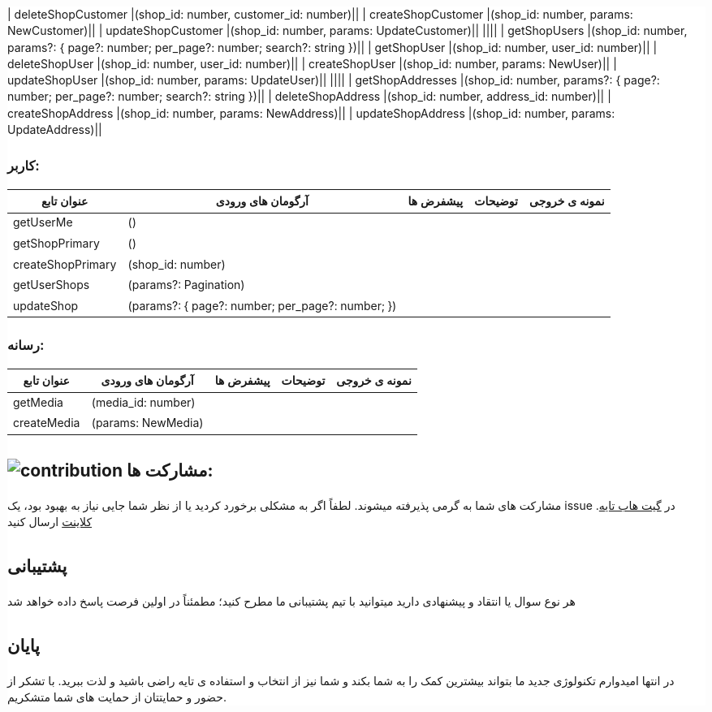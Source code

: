 | deleteShopCustomer |(shop_id:  number, customer_id:  number)||
| createShopCustomer |(shop_id:  number, params:  NewCustomer)||
| updateShopCustomer |(shop_id:  number, params:  UpdateCustomer)||
||||
| getShopUsers |(shop_id:  number, params?: { page?:  number; per_page?: number; search?:  string })||
| getShopUser |(shop_id:  number, user_id:  number)||
| deleteShopUser |(shop_id:  number, user_id:  number)||
| createShopUser |(shop_id:  number, params:  NewUser)||
| updateShopUser |(shop_id:  number, params:  UpdateUser)||
||||
| getShopAddresses |(shop_id:  number, params?: { page?:  number; per_page?: number; search?:  string })||
| deleteShopAddress |(shop_id:  number, address_id:  number)||
| createShopAddress |(shop_id:  number, params:  NewAddress)||
| updateShopAddress |(shop_id:  number, params:  UpdateAddress)||
### کاربر:
عنوان تابع|آرگومان های ورودی|پیشفرض ها|توضیحات|نمونه ی خروجی
|---------------------------|-----------------------------|-----------------------------|-----------------------------|-----------------------------
| getUserMe |()||
| getShopPrimary |()||
| createShopPrimary |(shop_id:  number)||
| getUserShops |(params?:  Pagination)||
| updateShop |(params?:  { page?:  number; per_page?: number; })||
### رسانه:
عنوان تابع|آرگومان های ورودی|پیشفرض ها|توضیحات|نمونه ی خروجی
|---------------------------|-----------------------------|-----------------------------|-----------------------------|-----------------------------
| getMedia |(media_id:  number)||
| createMedia |(params:  NewMedia)||
## ![contribution](https://img.icons8.com/cotton/40/crowdfunding.png) مشارکت ها:
مشارکت های شما به گرمی پذیرفته میشوند. لطفاً اگر به مشکلی برخورد کردید یا از نظر شما جایی نیاز به بهبود بود، یک issue .در [گیت هاب تایه کلاینت](https://github.com/aref00/tayeh/issues) ارسال کنید
## پشتیبانی
هر نوع سوال یا انتقاد و پیشنهادی دارید میتوانید با تیم پشتیبانی ما مطرح کنید؛ مطمئناً در اولین فرصت پاسخ داده خواهد شد 
## پایان
در انتها امیدوارم تکنولوژی جدید ما بتواند بیشترین کمک را به شما بکند و شما نیز از انتخاب و استفاده ی تایه راضی باشید و لذت ببرید.
با تشکر از حضور و حمایتتان
از حمایت های شما متشکریم.

